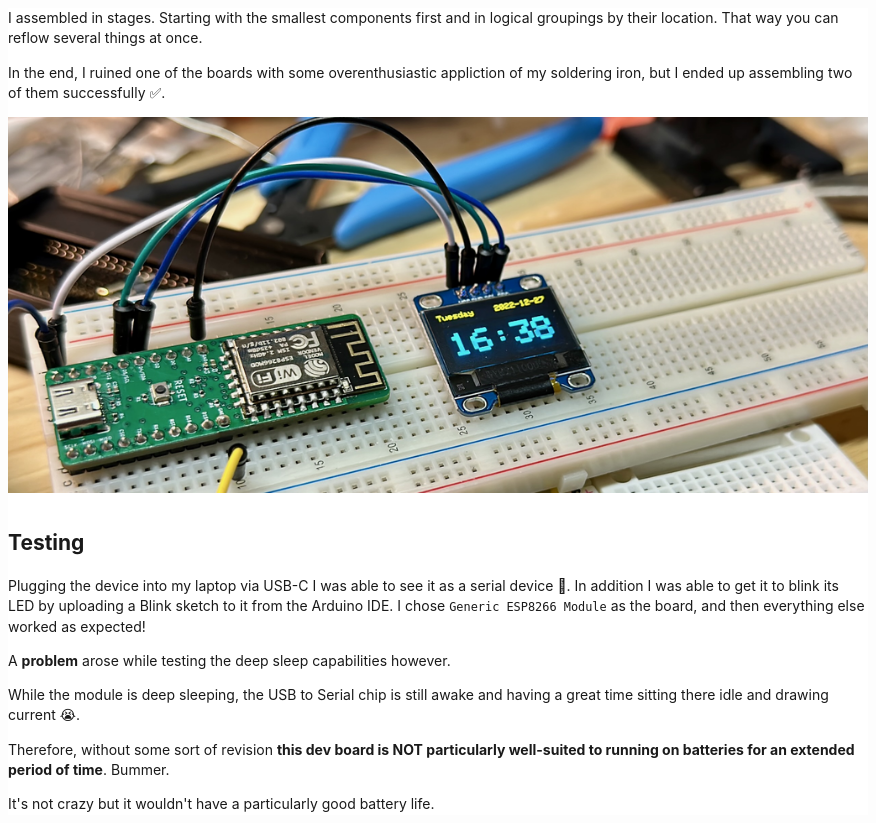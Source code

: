 I assembled in stages. Starting with the smallest components first and in
logical groupings by their location. That way you can reflow several things at
once.

In the end, I ruined one of the boards with some overenthusiastic appliction of
my soldering iron, but I ended up assembling two of them successfully ✅.

[![An assembled board running an OLED screen showing the date/time](clock.jpeg "An assembled board running an OLED screen showing the date/time")](clock.jpeg)

## Testing

Plugging the device into my laptop via USB-C I was able to see it as a serial
device 🎉. In addition I was able to get it to blink its LED by uploading a 
Blink sketch to it from the Arduino IDE. I chose `Generic ESP8266 Module` as 
the board, and then everything else worked as expected!

A **problem** arose while testing the deep sleep capabilities however.

While the module is deep sleeping, the USB to Serial chip is still awake and
having a great time sitting there idle and drawing current 😭.

Therefore, without some sort of revision **this dev board is NOT particularly
well-suited to running on batteries for an extended period of time**. Bummer.

It's not crazy but it wouldn't have a particularly good battery life.
